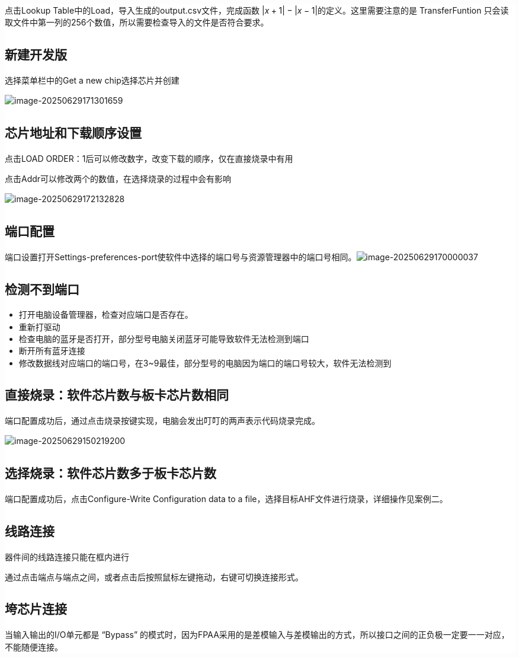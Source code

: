 ​点击Lookup Table中的Load，导入生成的output.csv文件，完成函数 $|x+1|-|x-1|$的定义。这里需要注意的是 TransferFuntion 只会读取文件中第一列的256个数值，所以需要检查导入的文件是否符合要求。



## 新建开发版

选择菜单栏中的Get a new chip选择芯片并创建

![image-20250629171301659](https://fpaa.oss-cn-shanghai.aliyuncs.com/image-20250629171301659.png)

## 芯片地址和下载顺序设置

​点击LOAD ORDER：1后可以修改数字，改变下载的顺序，仅在直接烧录中有用

​点击Addr可以修改两个的数值，在选择烧录的过程中会有影响

![image-20250629172132828](https://fpaa.oss-cn-shanghai.aliyuncs.com/image-20250629172132828.png)

## 端口配置

端口设置打开Settings-preferences-port使软件中选择的端口号与资源管理器中的端口号相同。![image-20250629170000037](https://fpaa.oss-cn-shanghai.aliyuncs.com/image-20250629170000037.png)

## 检测不到端口

- 打开电脑设备管理器，检查对应端口是否存在。
- 重新打驱动
- 检查电脑的蓝牙是否打开，部分型号电脑关闭蓝牙可能导致软件无法检测到端口
- 断开所有蓝牙连接
- 修改数据线对应端口的端口号，在3~9最佳，部分型号的电脑因为端口的端口号较大，软件无法检测到

## 直接烧录：软件芯片数与板卡芯片数相同

端口配置成功后，通过点击烧录按键实现，电脑会发出叮叮的两声表示代码烧录完成。

![image-20250629150219200](https://fpaa.oss-cn-shanghai.aliyuncs.com/image-20250629150219200.png)

## 选择烧录：软件芯片数多于板卡芯片数

端口配置成功后，点击Configure-Write Configuration data to a file，选择目标AHF文件进行烧录，详细操作见案例二。

## 线路连接

​器件间的线路连接只能在框内进行

​通过点击端点与端点之间，或者点击后按照鼠标左键拖动，右键可切换连接形式。

## 垮芯片连接

​当输入输出的I/O单元都是 “Bypass” 的模式时，因为FPAA采用的是差模输入与差模输出的方式，所以接口之间的正负极一定要一一对应，不能随便连接。
